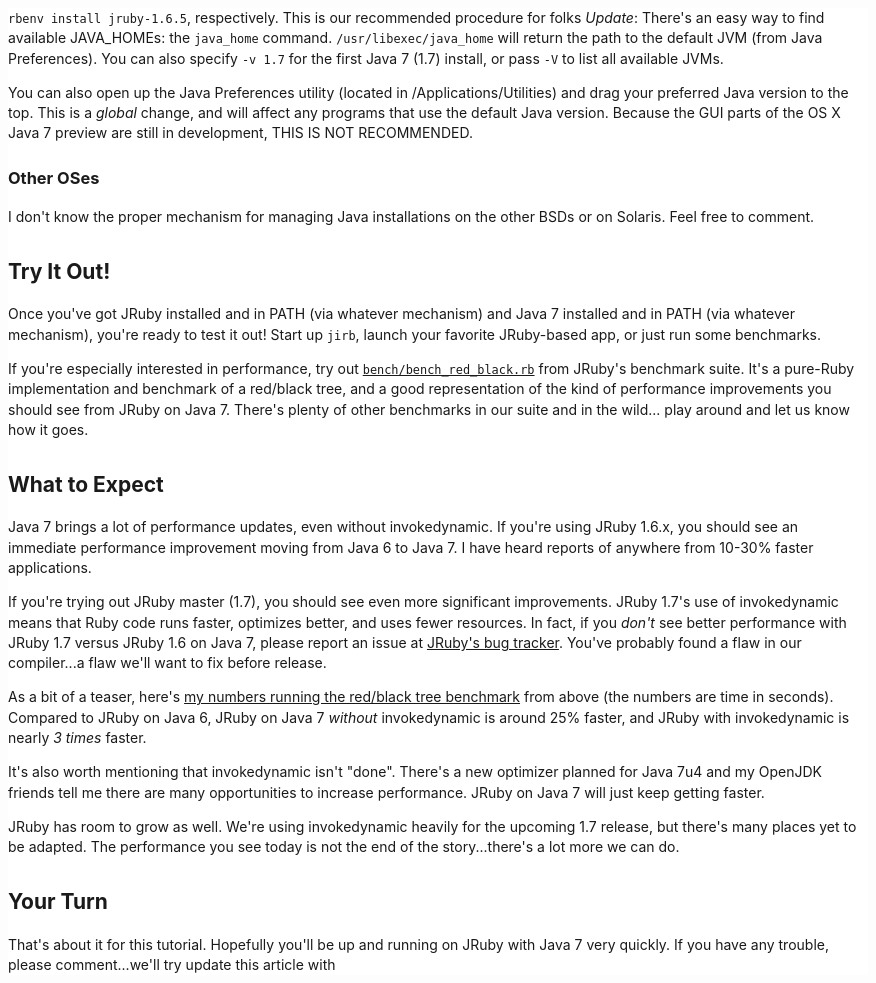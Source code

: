 ```rbenv install jruby-1.6.5```, respectively. This is our recommended procedure for folks
*Update*: There's an easy way to find available JAVA_HOMEs: the ```java_home``` command.
```/usr/libexec/java_home``` will return the path to the default JVM (from Java Preferences).
You can also specify ```-v 1.7``` for the first Java 7 (1.7) install, or pass ```-V``` to
list all available JVMs.

You can also open up the Java Preferences utility (located in /Applications/Utilities)
and drag your preferred Java version to the top. This is a *global* change, and will affect
any programs that use the default Java version. Because the GUI parts of the OS X Java 7
preview are still in development, THIS IS NOT RECOMMENDED.

### Other OSes

I don't know the proper mechanism for managing Java installations on the other BSDs
or on Solaris. Feel free to comment.

Try It Out!
-----------

Once you've got JRuby installed and in PATH (via whatever mechanism) and Java 7 installed
and in PATH (via whatever mechanism), you're ready to test it out! Start up ```jirb```,
launch your favorite JRuby-based app, or just run some benchmarks.

If you're especially interested in performance, try out
[```bench/bench_red_black.rb```](https://raw.github.com/jruby/jruby/master/bench/bench_red_black.rb)
from JRuby's benchmark suite. It's a pure-Ruby implementation and benchmark of a red/black
tree, and a good representation of the kind of performance improvements you should see
from JRuby on Java 7. There's plenty of other benchmarks in our suite and in the wild...
play around and let us know how it goes.

What to Expect
--------------

Java 7 brings a lot of performance updates, even without invokedynamic. If you're using JRuby
1.6.x, you should see an immediate performance improvement moving from Java 6 to Java 7. I
have heard reports of anywhere from 10-30% faster applications.

If you're trying out JRuby master (1.7), you should see even more significant improvements.
JRuby 1.7's use of invokedynamic means that Ruby code runs faster, optimizes better, and uses
fewer resources. In fact, if you *don't* see better performance with JRuby 1.7 versus JRuby
1.6 on Java 7, please report an issue at [JRuby's bug tracker](http://bugs.jruby.org). You've
probably found a flaw in our compiler...a flaw we'll want to fix before release.

As a bit of a teaser, here's [my numbers running the red/black tree benchmark](https://gist.github.com/1493911)
from above (the numbers are time in seconds). Compared to JRuby on Java 6, JRuby
on Java 7 *without* invokedynamic is around 25% faster, and JRuby with invokedynamic is nearly
*3 times* faster.

It's also worth mentioning that invokedynamic isn't "done". There's a new optimizer planned for
Java 7u4 and my OpenJDK friends tell me there are many opportunities to increase performance.
JRuby on Java 7 will just keep getting faster.

JRuby has room to grow as well. We're using invokedynamic heavily for the upcoming 1.7 release,
but there's many places yet to be adapted. The performance you see today is not the end of the
story...there's a lot more we can do.


Your Turn
---------

That's about it for this tutorial. Hopefully you'll be up and running on JRuby with Java 7
very quickly. If you have any trouble, please comment...we'll try update this article with
```
